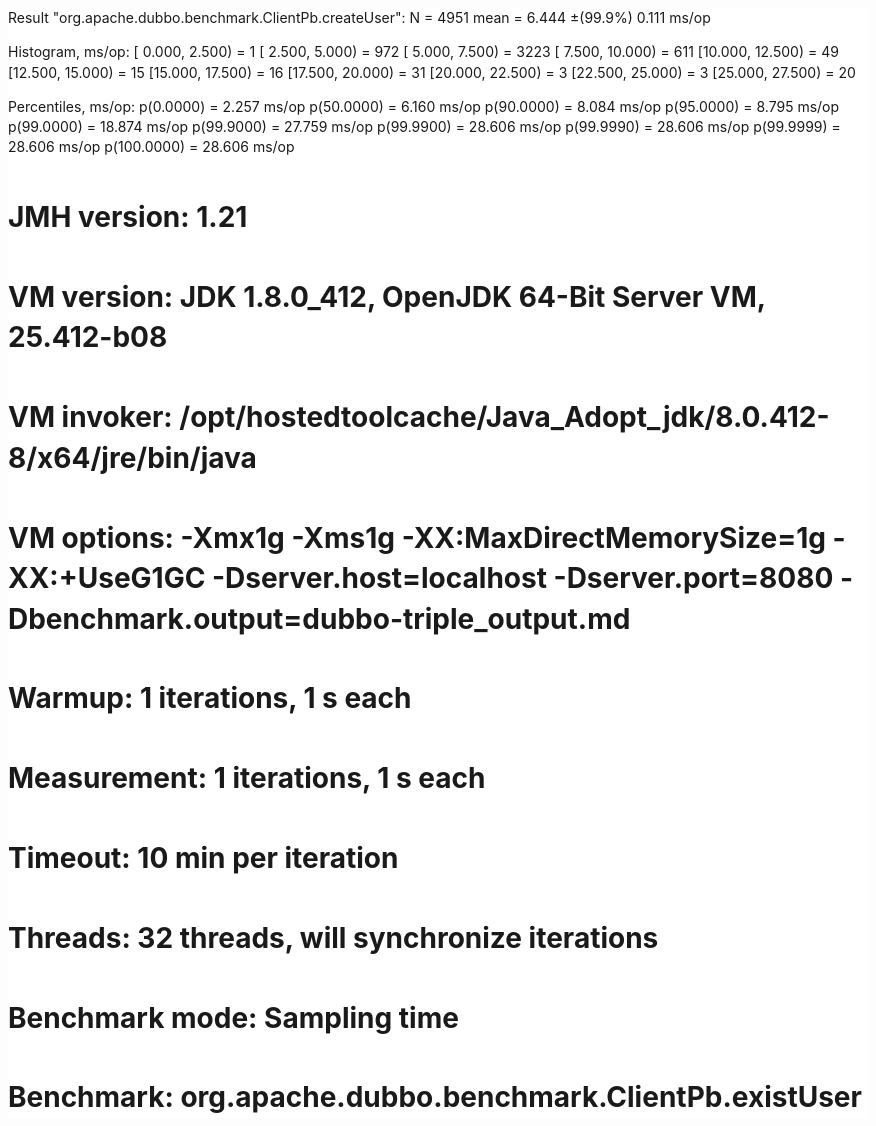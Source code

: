 

Result "org.apache.dubbo.benchmark.ClientPb.createUser":
  N = 4951
  mean =      6.444 ±(99.9%) 0.111 ms/op

  Histogram, ms/op:
    [ 0.000,  2.500) = 1 
    [ 2.500,  5.000) = 972 
    [ 5.000,  7.500) = 3223 
    [ 7.500, 10.000) = 611 
    [10.000, 12.500) = 49 
    [12.500, 15.000) = 15 
    [15.000, 17.500) = 16 
    [17.500, 20.000) = 31 
    [20.000, 22.500) = 3 
    [22.500, 25.000) = 3 
    [25.000, 27.500) = 20 

  Percentiles, ms/op:
      p(0.0000) =      2.257 ms/op
     p(50.0000) =      6.160 ms/op
     p(90.0000) =      8.084 ms/op
     p(95.0000) =      8.795 ms/op
     p(99.0000) =     18.874 ms/op
     p(99.9000) =     27.759 ms/op
     p(99.9900) =     28.606 ms/op
     p(99.9990) =     28.606 ms/op
     p(99.9999) =     28.606 ms/op
    p(100.0000) =     28.606 ms/op


# JMH version: 1.21
# VM version: JDK 1.8.0_412, OpenJDK 64-Bit Server VM, 25.412-b08
# VM invoker: /opt/hostedtoolcache/Java_Adopt_jdk/8.0.412-8/x64/jre/bin/java
# VM options: -Xmx1g -Xms1g -XX:MaxDirectMemorySize=1g -XX:+UseG1GC -Dserver.host=localhost -Dserver.port=8080 -Dbenchmark.output=dubbo-triple_output.md
# Warmup: 1 iterations, 1 s each
# Measurement: 1 iterations, 1 s each
# Timeout: 10 min per iteration
# Threads: 32 threads, will synchronize iterations
# Benchmark mode: Sampling time
# Benchmark: org.apache.dubbo.benchmark.ClientPb.existUser
